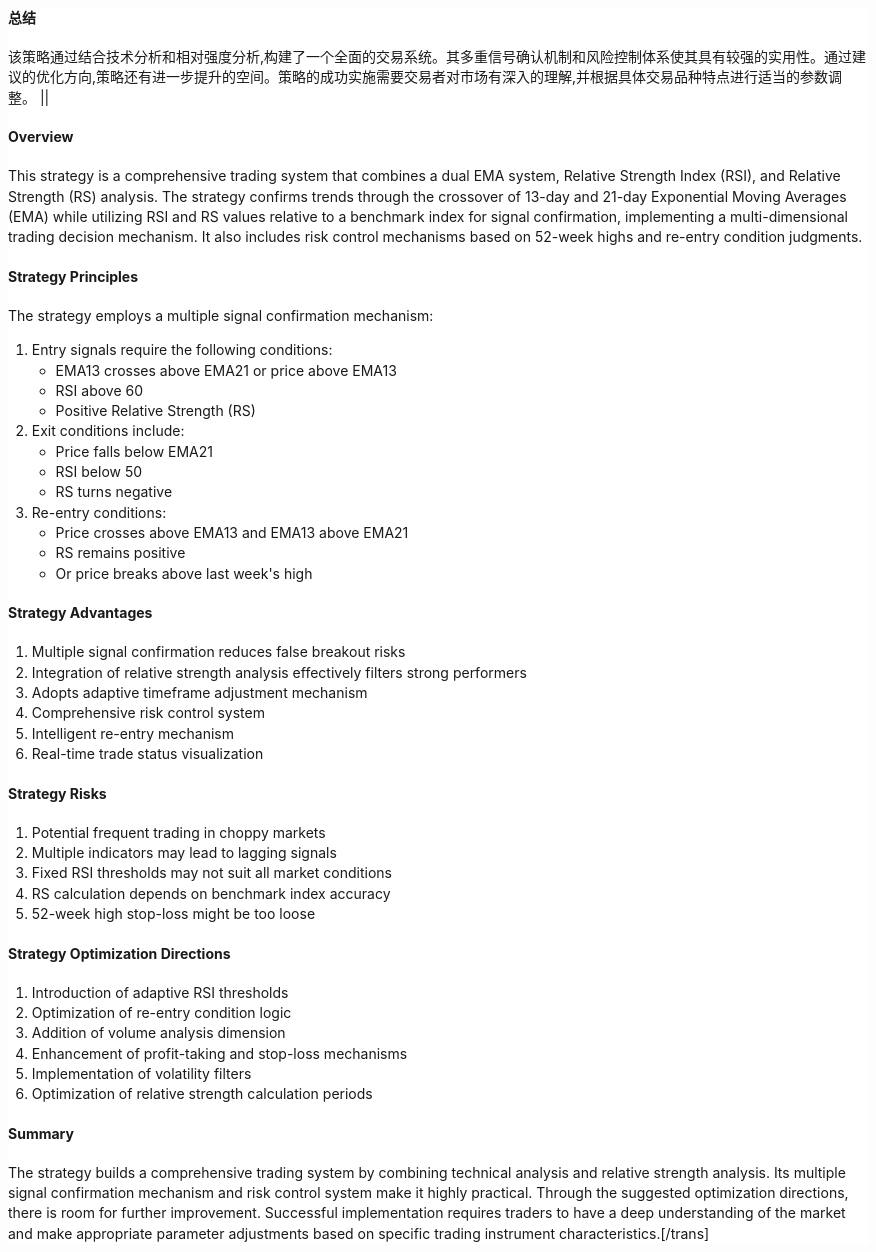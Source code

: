 #### 总结
该策略通过结合技术分析和相对强度分析,构建了一个全面的交易系统。其多重信号确认机制和风险控制体系使其具有较强的实用性。通过建议的优化方向,策略还有进一步提升的空间。策略的成功实施需要交易者对市场有深入的理解,并根据具体交易品种特点进行适当的参数调整。 || 

#### Overview
This strategy is a comprehensive trading system that combines a dual EMA system, Relative Strength Index (RSI), and Relative Strength (RS) analysis. The strategy confirms trends through the crossover of 13-day and 21-day Exponential Moving Averages (EMA) while utilizing RSI and RS values relative to a benchmark index for signal confirmation, implementing a multi-dimensional trading decision mechanism. It also includes risk control mechanisms based on 52-week highs and re-entry condition judgments.

#### Strategy Principles
The strategy employs a multiple signal confirmation mechanism:
1. Entry signals require the following conditions:
   - EMA13 crosses above EMA21 or price above EMA13
   - RSI above 60
   - Positive Relative Strength (RS)
2. Exit conditions include:
   - Price falls below EMA21
   - RSI below 50
   - RS turns negative
3. Re-entry conditions:
   - Price crosses above EMA13 and EMA13 above EMA21
   - RS remains positive
   - Or price breaks above last week's high

#### Strategy Advantages
1. Multiple signal confirmation reduces false breakout risks
2. Integration of relative strength analysis effectively filters strong performers
3. Adopts adaptive timeframe adjustment mechanism
4. Comprehensive risk control system
5. Intelligent re-entry mechanism
6. Real-time trade status visualization

#### Strategy Risks
1. Potential frequent trading in choppy markets
2. Multiple indicators may lead to lagging signals
3. Fixed RSI thresholds may not suit all market conditions
4. RS calculation depends on benchmark index accuracy
5. 52-week high stop-loss might be too loose

#### Strategy Optimization Directions
1. Introduction of adaptive RSI thresholds
2. Optimization of re-entry condition logic
3. Addition of volume analysis dimension
4. Enhancement of profit-taking and stop-loss mechanisms
5. Implementation of volatility filters
6. Optimization of relative strength calculation periods

#### Summary
The strategy builds a comprehensive trading system by combining technical analysis and relative strength analysis. Its multiple signal confirmation mechanism and risk control system make it highly practical. Through the suggested optimization directions, there is room for further improvement. Successful implementation requires traders to have a deep understanding of the market and make appropriate parameter adjustments based on specific trading instrument characteristics.[/trans]
